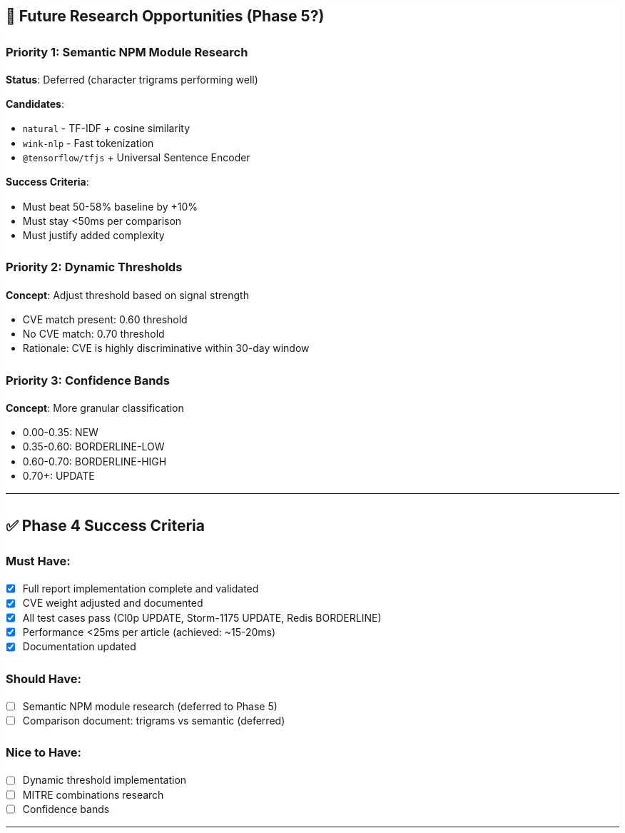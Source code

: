 ## 🔬 Future Research Opportunities (Phase 5?)

### Priority 1: Semantic NPM Module Research
**Status**: Deferred (character trigrams performing well)

**Candidates**:
- `natural` - TF-IDF + cosine similarity
- `wink-nlp` - Fast tokenization
- `@tensorflow/tfjs` + Universal Sentence Encoder

**Success Criteria**:
- Must beat 50-58% baseline by +10%
- Must stay <50ms per comparison
- Must justify added complexity

### Priority 2: Dynamic Thresholds
**Concept**: Adjust threshold based on signal strength
- CVE match present: 0.60 threshold
- No CVE match: 0.70 threshold
- Rationale: CVE is highly discriminative within 30-day window

### Priority 3: Confidence Bands
**Concept**: More granular classification
- 0.00-0.35: NEW
- 0.35-0.60: BORDERLINE-LOW
- 0.60-0.70: BORDERLINE-HIGH
- 0.70+: UPDATE

---

## ✅ Phase 4 Success Criteria

### Must Have:
- [x] Full report implementation complete and validated
- [x] CVE weight adjusted and documented
- [x] All test cases pass (Cl0p UPDATE, Storm-1175 UPDATE, Redis BORDERLINE)
- [x] Performance <25ms per article (achieved: ~15-20ms)
- [x] Documentation updated

### Should Have:
- [ ] Semantic NPM module research (deferred to Phase 5)
- [ ] Comparison document: trigrams vs semantic (deferred)

### Nice to Have:
- [ ] Dynamic threshold implementation
- [ ] MITRE combinations research
- [ ] Confidence bands

---
